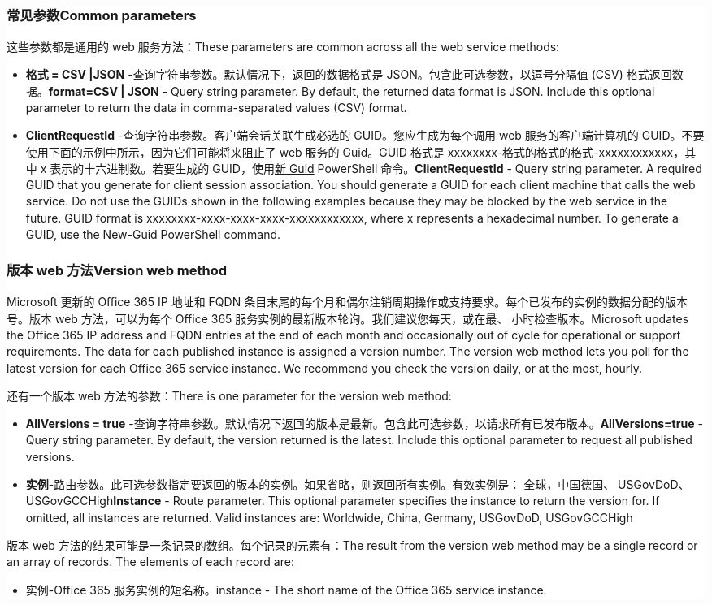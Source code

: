### <a name="common-parameters"></a><span data-ttu-id="3af53-207">常见参数</span><span class="sxs-lookup"><span data-stu-id="3af53-207">Common parameters</span></span>

<span data-ttu-id="3af53-208">这些参数都是通用的 web 服务方法：</span><span class="sxs-lookup"><span data-stu-id="3af53-208">These parameters are common across all the web service methods:</span></span>
  
- <span data-ttu-id="3af53-p121">**格式 = CSV |JSON** -查询字符串参数。默认情况下，返回的数据格式是 JSON。包含此可选参数，以逗号分隔值 (CSV) 格式返回数据。</span><span class="sxs-lookup"><span data-stu-id="3af53-p121">**format=CSV | JSON** - Query string parameter. By default, the returned data format is JSON. Include this optional parameter to return the data in comma-separated values (CSV) format.</span></span> 
    
- <span data-ttu-id="3af53-p122">**ClientRequestId** -查询字符串参数。客户端会话关联生成必选的 GUID。您应生成为每个调用 web 服务的客户端计算机的 GUID。不要使用下面的示例中所示，因为它们可能将来阻止了 web 服务的 Guid。GUID 格式是 xxxxxxxx-格式的格式的格式-xxxxxxxxxxxx，其中 x 表示的十六进制数。若要生成的 GUID，使用[新 Guid](https://docs.microsoft.com/powershell/module/microsoft.powershell.utility/new-guid?view=powershell-6) PowerShell 命令。</span><span class="sxs-lookup"><span data-stu-id="3af53-p122">**ClientRequestId** - Query string parameter. A required GUID that you generate for client session association. You should generate a GUID for each client machine that calls the web service. Do not use the GUIDs shown in the following examples because they may be blocked by the web service in the future. GUID format is xxxxxxxx-xxxx-xxxx-xxxx-xxxxxxxxxxxx, where x represents a hexadecimal number. To generate a GUID, use the [New-Guid](https://docs.microsoft.com/powershell/module/microsoft.powershell.utility/new-guid?view=powershell-6) PowerShell command.</span></span> 
    
### <a name="version-web-method"></a><span data-ttu-id="3af53-218">版本 web 方法</span><span class="sxs-lookup"><span data-stu-id="3af53-218">Version web method</span></span>

<span data-ttu-id="3af53-p123">Microsoft 更新的 Office 365 IP 地址和 FQDN 条目末尾的每个月和偶尔注销周期操作或支持要求。每个已发布的实例的数据分配的版本号。版本 web 方法，可以为每个 Office 365 服务实例的最新版本轮询。我们建议您每天，或在最、 小时检查版本。</span><span class="sxs-lookup"><span data-stu-id="3af53-p123">Microsoft updates the Office 365 IP address and FQDN entries at the end of each month and occasionally out of cycle for operational or support requirements. The data for each published instance is assigned a version number. The version web method lets you poll for the latest version for each Office 365 service instance. We recommend you check the version daily, or at the most, hourly.</span></span>
  
<span data-ttu-id="3af53-223">还有一个版本 web 方法的参数：</span><span class="sxs-lookup"><span data-stu-id="3af53-223">There is one parameter for the version web method:</span></span>
  
- <span data-ttu-id="3af53-p124">**AllVersions = true** -查询字符串参数。默认情况下返回的版本是最新。包含此可选参数，以请求所有已发布版本。</span><span class="sxs-lookup"><span data-stu-id="3af53-p124">**AllVersions=true** - Query string parameter. By default, the version returned is the latest. Include this optional parameter to request all published versions.</span></span> 
    
- <span data-ttu-id="3af53-p125">**实例**-路由参数。此可选参数指定要返回的版本的实例。如果省略，则返回所有实例。有效实例是： 全球，中国德国、 USGovDoD、 USGovGCCHigh</span><span class="sxs-lookup"><span data-stu-id="3af53-p125">**Instance** - Route parameter. This optional parameter specifies the instance to return the version for. If omitted, all instances are returned. Valid instances are: Worldwide, China, Germany, USGovDoD, USGovGCCHigh</span></span> 
    
<span data-ttu-id="3af53-p126">版本 web 方法的结果可能是一条记录的数组。每个记录的元素有：</span><span class="sxs-lookup"><span data-stu-id="3af53-p126">The result from the version web method may be a single record or an array of records. The elements of each record are:</span></span>
  
- <span data-ttu-id="3af53-233">实例-Office 365 服务实例的短名称。</span><span class="sxs-lookup"><span data-stu-id="3af53-233">instance - The short name of the Office 365 service instance.</span></span>
    